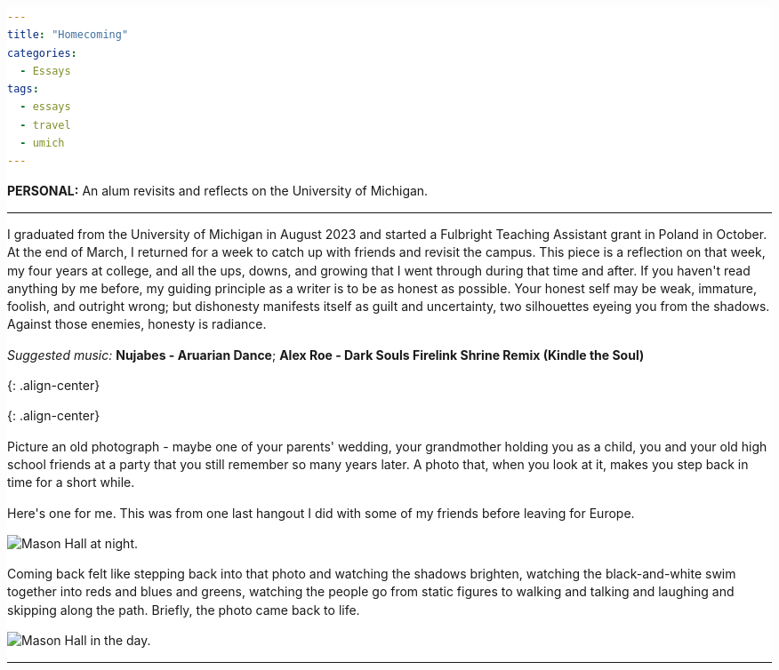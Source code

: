 ```yaml
---
title: "Homecoming"
categories: 
  - Essays
tags:
  - essays
  - travel
  - umich
---
```




**PERSONAL:** An alum revisits and reflects on the University of Michigan.

---


I graduated from the University of Michigan in August 2023 and started a Fulbright Teaching Assistant grant in Poland in October. At the end of March, I returned for a week to catch up with friends and revisit the campus. This piece is a reflection on that week, my four years at college, and all the ups, downs, and growing that I went through during that time and after. If you haven't read anything by me before, my guiding principle as a writer is to be as honest as possible. Your honest self may be weak, immature, foolish, and outright wrong; but dishonesty manifests itself as guilt and uncertainty, two silhouettes eyeing you from the shadows. Against those enemies, honesty is radiance.

[^0]: Since Poland has a large Catholic population, a lot of national holidays line up with Catholic holidays. I was taking advantage of my school's spring break, which is basically the week before Easter Sunday.

*Suggested music:* **Nujabes - Aruarian Dance**; **Alex Roe - Dark Souls Firelink Shrine Remix (Kindle the Soul)**

<iframe class="invidious-container" src="https://www.youtube-nocookie.com/embed/5yYMicbSf98" title="Invidious video player" frameborder="0" allowfullscreen></iframe>{: .align-center}


<div style="height: 1em"></div>

<iframe class="invidious-container" src="https://www.youtube-nocookie.com/embed/jA2jnY_tsbg" title="Invidious video player" frameborder="0" allowfullscreen></iframe>{: .align-center}

Picture an old photograph - maybe one of your parents' wedding, your grandmother holding you as a child, you and your old high school friends at a party that you still remember so many years later. A photo that, when you look at it, makes you step back in time for a short while.

Here's one for me. This was from one last hangout I did with some of my friends before leaving for Europe.


![Mason Hall at night.]()

Coming back felt like stepping back into that photo and watching the shadows brighten, watching the black-and-white swim together into reds and blues and greens, watching the people go from static figures to walking and talking and laughing and skipping along the path. Briefly, the photo came back to life.

![Mason Hall in the day.]()

---


[^0]: Bob and Betty Beyster Building, which is where a lot of computer science students work and hang out.
[^0]: This may also have been due to the time difference, but I think it was more because of an emotional rush - I remember feeling physically tired but mentally frantic.
[^0]: about 7980 km.
[^0]: There's a whole thing here about planning to go to Germany for the summer to take coursework, then coming back, moving to a German minor, and then switching to a CS major - I think it's a strategy the department encourages because A: they're glad to have people even if they don't major, and B: a lot of people who would have switched back to a minor often like it enough to major or double major in German. The German department is great here, highly recommend if you're interested! 
[^0]: I was self-taught. Other musicians say it's impressive I got into Michigan self-taught - which I suppose is true - but I learned so many bad habits, failed to learn many other good ones, and most importantly had almost zero understanding of professional musicianship, how to talk with other professional musicians, and the process of getting hired for a job as a clarinetist.
[^0]: undergraduate course that broadly covers most of the discrete math needed for a typical DSA course. 
[^0]: Maybe middle-upper or upper. This is something I still haven't really figured out, because my family lived in a wealthier neighborhood but never had nearly the same kind of money as other people in the area. My family made less than 100K up until I graduated high school; however, my parents managed to buy after the 2008 housing crash and survive the financial crisis. We never had money for vacations or cabins up north, and from what I remember of childhood, we never figured out how to blend in socially with our more financially comfortable neighbors. That said, I never worried about getting food to eat, and compared to friends whose families struggled to make ends meet, it would be grossly insensitive of me to say that I was disadvantaged. 
[^0]: If you're reading this as an underclassman, the point isn't "everything you do will suck because you're young" but moreso "you're young, so you're probably not at the top of the world and you should remember that". You can only really improve by doing things with a lot of intention - for example, research or personal projects you have a lot of personal interest in - and the more you do, the more you will improve. 
[^0]: Another major regret here is that I feel like I created an atmosphere of toxic oneupmanship with a lot of my friend groups. I talked a lot about doing things better or being "good" at things, rather than just talking about things because I genuinely liked them. I think that made some people insecure. Not to say that I alone am responsible for how my friends feel, but I don't feel like I was an encouraging influence back then. 
[^0]: If someone from the EECS department reads this, then they'll probably complain that I'm calling it a weeder because it makes the class sound more intimidating than it needs to be. *To some extent*, I would push back on that. Data structures and algorithms are the basis of almost everything interesting and worth doing in software, and people who have computer science as their main professional discipline should be able to pass a class on it. Not suggesting that leetcode skills define you as an engineer, but rather that if you can't handle DS&A, then I don't think anyone should trust you with any substantial real-world software engineering task. That said, I believe the department wants to avoid students psyching themselves out too much over what at the end of the day is just a stepping stone to real software engineering. That's a good thing to comunicate, especially for students who lack the support network to know "what it's really like".
[^0]: I just applied to SUGS, but I made such a big deal out of it in my head that it felt equal to the other things I was putting on my plate here. From my friends' experiences, applying to many grad schools is much rougher.
[^0]: SUGS = sequential undergraduate-graduate studies, which is basically a shorter master's for students who are above a certain GPA cutoff.
[^0]: I mean, it might just sound insane, no other qualifier attached. I have some idea of similar challenges other people go through in college (wait two sections), but I can't really tell if my specific experience makes sense.
[^0]: Also playing into this is the fact that I received a lot of praise back then, partially because I did some actual good work and partially because I had a very positive, enthusiastic exterior that made people reluctant to criticize me. (I don't think I paid enough attention to the little criticism I did get, which didn't help.) These days, I'm deeply suspicious of praise, in large part because I know I'm basically a kid and that I don't yet have the right to say I'm an expert in anything.
[^0]: with a possible exception regarding Vietnamese food. I've noticed that a lot of European countries, mostly ones that otherwise don't have a big Asian presence, have fairly large Vietnamese immigrant communities. This is just based on colloquial evidence, and it might be because I've mostly lived in Michigan, which as far as I know is not a hotspot for Vietnamese immigrants. I believe other states have much larger Vietnamese populations.
[^0]: I wouldn't recommend them for people my age today, and I wouldn't necessarily buy them for my kids. Like a lot of other non-scientific self-help books, they have a bit of Christian undercurrent that I'm not a huge fan of - there's other religions, and religion as a whole is not the only way to develop morals and such. The series is still pretty good at providing perspectives from lots of other ordinary people, which was helpful for a young suburban kid.
[^0]: I don't know how much other people know about addiction, but if you are curious for more, one book I liked quite a bit was Anna Lembke's *Dopamine Nation*. Lembke uses addiction as a lens to view the current state of humanity's dopamine intake and the problems associated with it.
[^0]: Addiction is far, far more difficult than whatever I dealt with. I had financial security from my parents and was fortunate enough to have empathetic friends and professors; by the time most addicts hit rock bottom, they no longer have either of those things. I also have to fight a physiological dependency; trying to better yourself is way harder when a substance rewires your brain. I have a lot of respect for recovered and recovering addicts because they are fighting a war with their own minds and somehow aren't losing.
[^0]: Still don't think a PhD is right for me simply because the things I want to do (software for storytelling, which for me translates into systems engineering in video games / film / other entertainment) aren't really things you *have* to do in academia. Really, they're not things I think you *should* be doing in academia either - it's just too empirical for a research mindset to do well. I get more excited watching talks from industry conferences than academic conferences - no disrespect to academia or anything, just my personal preference.
[^0]: which is fine for a personal project, but if the point is to tell other people's stories, then the questions should have a more objective basis.
[^0]: Arguably, it shouldn't. In general I am deeply suspicious of anyone trying to peddle quick-fix, one-size-fits-all solutions to problems that are deeply personal, and I wouldn't want Brilliant Little Fires to be the same way.
[^0]: To some extent, this also started a pattern of working on personal projects to help figure myself out. [Hey Dragon, Hey Falcon]()[^0] draws parallels with Brilliant Little Fires: deeply rooted in my personal story, heavy focus on interviews, similar "figure it out as we go along" style. The emphasis is very much on "personal" here; both projects had enough of a selling point to attract interviewees, but at their core, both are guided by what *I* want to understand. Neither is particularly academic or is intended to serve as an authoritative source on the topic - the last part honestly sounds a bit weird, but it's just that I don't think I should say it's more than it is.
[^0]: On hiatus for the most part until I find a job. It's hard to find the focus to work on more personal, non-technical projects when my professional stability is still up in the air.
[^0]: This is not a good reason to teach, and if this were what I said in my interview I would righfully have been rejected very quickly. I was hired because I had good interviews and had teaching experience from a previous GSI position + teaching at a student organization. I did also discuss my summer project, which I think tipped the scales in my favor versus other highly qualified applicants. 
[^0]: Can't remember the name offhand, but Googling suggests that it's a quote from a spiritual guide by Marianne Williamson. That doesn't feel like a book my friend would read, so maybe she heard it elsewhere and I'm thinking of a different book she brought up? She brought up a lot of books.
[^0]: Honestly still don't understand what an NTK is and would love it if someone had a better explanation. Basically can you take [this article](https://rajatvd.github.io/NTK/) or [this article](https://lilianweng.github.io/posts/2022-09-08-ntk/) but dumb it down even more?
[^0]: To be clear, this was my biased perception at the time; I don't feel qualified to say whether this is based in fact. I can see arguments for and against; I think at a fundamental level, it's just different from working as an ordinary engineer in industry.
[^0]: Again, therapy is not a panacea! Honestly, maybe the correct thing to do here would've been to talk more with peers and mentors who are better positioned to offer what-to-do-with-your-20s advice. Again, the point is avoid bottling up the emotions and thoughts going through your head.
[^0]: Unless you are a TEFL / TESOL teacher by profession, but in that case you honestly probably shouldn't be doing Fulbright? Go for it if you want, but long-term the goal should be to find a full-time position that'll have better pay and job security.
[^0]: On a second pass, this is a statement that only reasonably includes young 20-somethings who don't have much to worry about besides their social and professional lives. If you have kids, are taking care of an ailing family member, or have other similar things that take up most of your free time, then I think you'll naturally have a harder time "growing" in the sense that is suggested by this paragraph. At least, if you value your kid, I wouldn't endorse prioritizing social and professional exploration over them...
[^0]: *knocks on wood*
[^0]: "world", which can mean or impressing your relatively tiny friend circle with your not-actually-that-strong abilities.
[^0]: I'm bringing the MST algorithms up specifically because I distinctly remember a moment where I remembered what they were and someone else didn't, and in my brain a very loud and brash voice shouted "Ha, take that!". The class was an upper level course that did not discuss MST. 
[^0]: minus from the purely practical standpoint of demonstrating immediate added value, since (to my knowledge) most software companies are hiring on an as-need basis right now. 
[^0]: Not that I want to become a web dev, but if you want to write or communicate stuff on your own little platform, then you kind of need a website. In turn, you'll need to have some decent understanding of web dev tech too. 
[^0]: Sometimes I feel pressure thinking about how other people will see it or how it will look on my resume. That doesn't remove the joy, but it does get in the way and sometimes it becomes the prevailing emotion. Not a huge fan of those days; my solution is to say that it'll be alright (maybe a lie) and that in the long run, it's more important that I keep practicing. 
[^0]: I don't have a will or life insurance because I'm not expecting to die anytime soon (and again, if I do then it becomes someone else's problem), so there's really nothing for me to be concerned about regarding my death. Besides avoiding it as best I can, obviously... 
[^0]: Michigan's marketing team (really, every university's marketing team) will tell you that this is because of a "Michigan difference", because Michigan students are simply built different. I've only attended one university, so I can't say whether it's a Michigan thing or a more general academic prestige thing. 
[^0]: Honestly, if a friend wasn't looking out for me, then they probably would've stopped qualifying as my friend. I think I've had a few instances of that, mostly with people who are were busy with work one way or another to give me the attention I needed. Maybe this point is trivial, then.
[^0]: To be clear, this is a mildly sacrilegious application of [the last part of a shinto tradition that is done when visiting shrines](https://en.wikipedia.org/wiki/Shinto_shrine#Etiquette_at_shrines). There is no religious aspect intended here; I think I did it on a whim once because I learned about it recently and wanted to show it off. For some reason, it stuck.